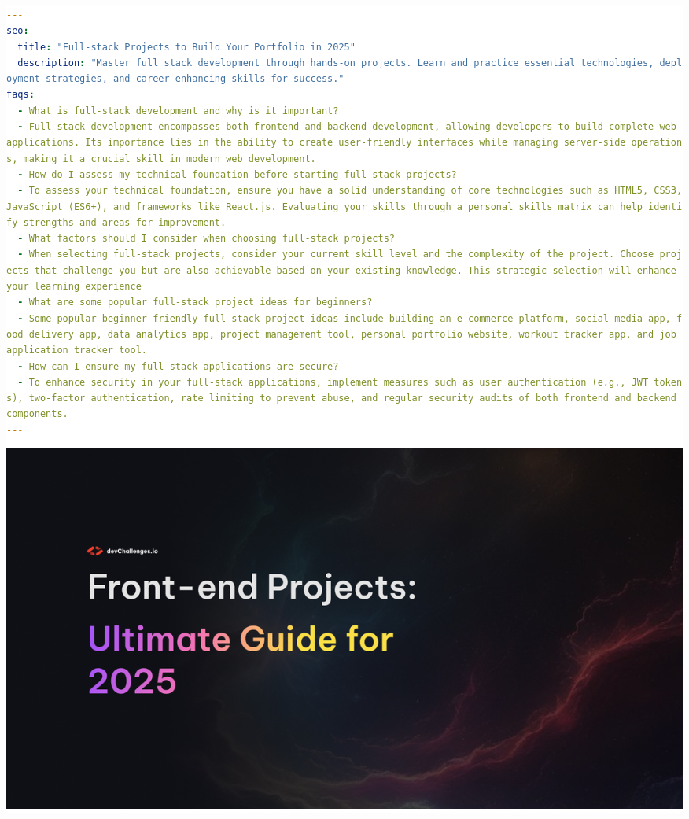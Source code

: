 ```yaml
---
seo:
  title: "Full-stack Projects to Build Your Portfolio in 2025"
  description: "Master full stack development through hands-on projects. Learn and practice essential technologies, deployment strategies, and career-enhancing skills for success."
faqs:
  - What is full-stack development and why is it important?
  - Full-stack development encompasses both frontend and backend development, allowing developers to build complete web applications. Its importance lies in the ability to create user-friendly interfaces while managing server-side operations, making it a crucial skill in modern web development.
  - How do I assess my technical foundation before starting full-stack projects?
  - To assess your technical foundation, ensure you have a solid understanding of core technologies such as HTML5, CSS3, JavaScript (ES6+), and frameworks like React.js. Evaluating your skills through a personal skills matrix can help identify strengths and areas for improvement.
  - What factors should I consider when choosing full-stack projects?
  - When selecting full-stack projects, consider your current skill level and the complexity of the project. Choose projects that challenge you but are also achievable based on your existing knowledge. This strategic selection will enhance your learning experience
  - What are some popular full-stack project ideas for beginners?
  - Some popular beginner-friendly full-stack project ideas include building an e-commerce platform, social media app, food delivery app, data analytics app, project management tool, personal portfolio website, workout tracker app, and job application tracker tool.
  - How can I ensure my full-stack applications are secure?
  - To enhance security in your full-stack applications, implement measures such as user authentication (e.g., JWT tokens), two-factor authentication, rate limiting to prevent abuse, and regular security audits of both frontend and backend components.
---
```


![Master full stack development through hands-on projects. Learn essential technologies, deployment strategies, and career-enhancing skills for success.](https://github.com/devchallenges-io/curriculum/blob/main/introduction/images/front-end-projects.jpg?raw=true)

